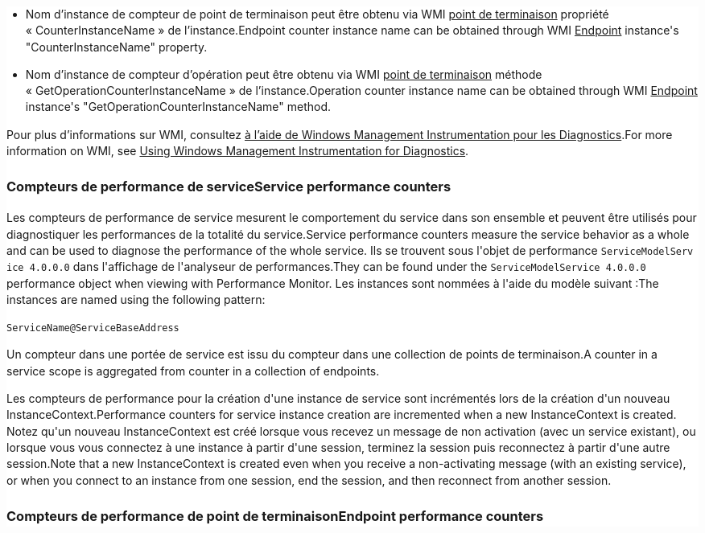 - <span data-ttu-id="66540-147">Nom d’instance de compteur de point de terminaison peut être obtenu via WMI [point de terminaison](../../../../../docs/framework/wcf/diagnostics/wmi/endpoint.md) propriété « CounterInstanceName » de l’instance.</span><span class="sxs-lookup"><span data-stu-id="66540-147">Endpoint counter instance name can be obtained through WMI [Endpoint](../../../../../docs/framework/wcf/diagnostics/wmi/endpoint.md) instance's "CounterInstanceName" property.</span></span>  
  
- <span data-ttu-id="66540-148">Nom d’instance de compteur d’opération peut être obtenu via WMI [point de terminaison](../../../../../docs/framework/wcf/diagnostics/wmi/endpoint.md) méthode « GetOperationCounterInstanceName » de l’instance.</span><span class="sxs-lookup"><span data-stu-id="66540-148">Operation counter instance name can be obtained through WMI [Endpoint](../../../../../docs/framework/wcf/diagnostics/wmi/endpoint.md) instance's "GetOperationCounterInstanceName" method.</span></span>  
  
 <span data-ttu-id="66540-149">Pour plus d’informations sur WMI, consultez [à l’aide de Windows Management Instrumentation pour les Diagnostics](../../../../../docs/framework/wcf/diagnostics/wmi/index.md).</span><span class="sxs-lookup"><span data-stu-id="66540-149">For more information on WMI, see [Using Windows Management Instrumentation for Diagnostics](../../../../../docs/framework/wcf/diagnostics/wmi/index.md).</span></span>  
  
### <a name="service-performance-counters"></a><span data-ttu-id="66540-150">Compteurs de performance de service</span><span class="sxs-lookup"><span data-stu-id="66540-150">Service performance counters</span></span>  
 <span data-ttu-id="66540-151">Les compteurs de performance de service mesurent le comportement du service dans son ensemble et peuvent être utilisés pour diagnostiquer les performances de la totalité du service.</span><span class="sxs-lookup"><span data-stu-id="66540-151">Service performance counters measure the service behavior as a whole and can be used to diagnose the performance of the whole service.</span></span> <span data-ttu-id="66540-152">Ils se trouvent sous l'objet de performance `ServiceModelService 4.0.0.0` dans l'affichage de l'analyseur de performances.</span><span class="sxs-lookup"><span data-stu-id="66540-152">They can be found under the `ServiceModelService 4.0.0.0` performance object when viewing with Performance Monitor.</span></span> <span data-ttu-id="66540-153">Les instances sont nommées à l'aide du modèle suivant :</span><span class="sxs-lookup"><span data-stu-id="66540-153">The instances are named using the following pattern:</span></span>  
  
```  
ServiceName@ServiceBaseAddress  
```  
  
 <span data-ttu-id="66540-154">Un compteur dans une portée de service est issu du compteur dans une collection de points de terminaison.</span><span class="sxs-lookup"><span data-stu-id="66540-154">A counter in a service scope is aggregated from counter in a collection of endpoints.</span></span>  
  
 <span data-ttu-id="66540-155">Les compteurs de performance pour la création d'une instance de service sont incrémentés lors de la création d'un nouveau InstanceContext.</span><span class="sxs-lookup"><span data-stu-id="66540-155">Performance counters for service instance creation are incremented when a new InstanceContext is created.</span></span> <span data-ttu-id="66540-156">Notez qu'un nouveau InstanceContext est créé lorsque vous recevez un message de non activation (avec un service existant), ou lorsque vous vous connectez à une instance à partir d'une session, terminez la session puis reconnectez à partir d'une autre session.</span><span class="sxs-lookup"><span data-stu-id="66540-156">Note that a new InstanceContext is created even when you receive a non-activating message (with an existing service), or when you connect to an instance from one session, end the session, and then reconnect from another session.</span></span>  
  
### <a name="endpoint-performance-counters"></a><span data-ttu-id="66540-157">Compteurs de performance de point de terminaison</span><span class="sxs-lookup"><span data-stu-id="66540-157">Endpoint performance counters</span></span>  
